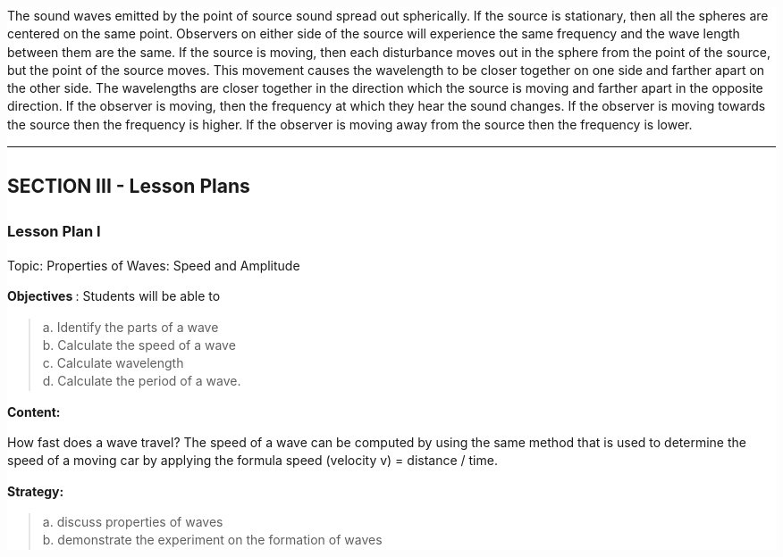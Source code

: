 The sound waves emitted by the point of source sound spread out spherically. If the source is stationary, then all the spheres are centered on the same point. Observers on either side of the source will experience the same frequency and the wave length between them are the same.  If the source is moving, then each disturbance moves out in the sphere from the point of the source, but the point of the source moves.  This movement causes the wavelength to be closer together on one side and farther apart on the other side.  The wavelengths are closer together in the direction which the source is moving and farther apart in the opposite direction.  If the observer is moving, then the frequency at which they hear the sound changes.  If the observer is moving towards the source then the frequency is higher.  If the observer is moving away from the source then the frequency is lower.
</p>
<hr/>
<h2>
SECTION III - Lesson Plans
</h2>
<h3>
Lesson Plan I
</h3>
<p>
Topic:  Properties of Waves: Speed and Amplitude
</p>
<p>
<b>
Objectives
</b>
: Students will be able to
</p>
<blockquote>
<dl>
<dt>
a. Identify the parts of a wave
<dt>
b. Calculate the speed of a wave
<dt>
c. Calculate wavelength
<dt>
d. Calculate the period of a wave.
</dt>
</dt>
</dt>
</dt>
</dl>
</blockquote>
<p>
<b>
Content:
</b>
</p>
<p>
How fast does a wave travel? The speed of a wave can be computed by using the same method that is used to determine the speed of a moving car by applying the formula speed (velocity v) = distance / time.
</p>
<p>
<b>
Strategy:
</b>
</p>
<blockquote>
<dl>
<dt>
a. discuss properties of waves
<dt>
b. demonstrate the experiment on the formation of waves
<dt>
